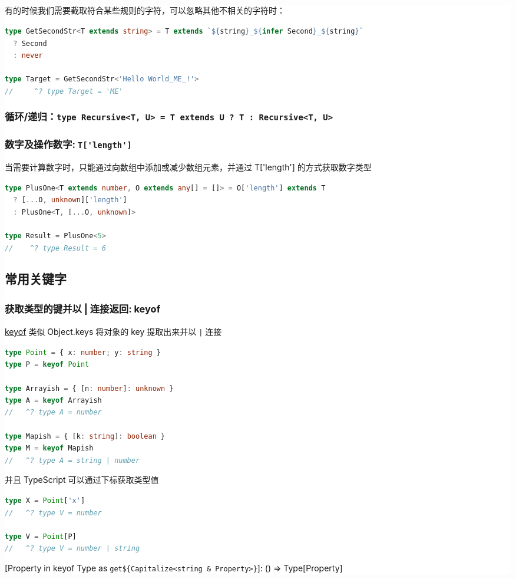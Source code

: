 有的时候我们需要截取符合某些规则的字符，可以忽略其他不相关的字符时：

```ts
type GetSecondStr<T extends string> = T extends `${string}_${infer Second}_${string}`
  ? Second
  : never

type Target = GetSecondStr<'Hello World_ME_!'>
//     ^? type Target = 'ME'
```

### 循环/递归：`type Recursive<T, U> = T extends U ? T : Recursive<T, U>`

### 数字及操作数字: `T['length']`

当需要计算数字时，只能通过向数组中添加或减少数组元素，并通过 T[\'length\'] 的方式获取数字类型

```ts
type PlusOne<T extends number, O extends any[] = []> = O['length'] extends T
  ? [...O, unknown]['length']
  : PlusOne<T, [...O, unknown]>

type Result = PlusOne<5>
//    ^? type Result = 6
```

## 常用关键字

### 获取类型的键并以 | 连接返回: keyof

[keyof](https://www.typescriptlang.org/docs/handbook/2/keyof-types.html) 类似 Object.keys 将对象的 key 提取出来并以 `|` 连接

```ts
type Point = { x: number; y: string }
type P = keyof Point

type Arrayish = { [n: number]: unknown }
type A = keyof Arrayish
//   ^? type A = number

type Mapish = { [k: string]: boolean }
type M = keyof Mapish
//   ^? type A = string | number
```

并且 TypeScript 可以通过下标获取类型值

```ts
type X = Point['x']
//   ^? type V = number

type V = Point[P]
//   ^? type V = number | string
```


  [Property in keyof Type as `get${Capitalize<string & Property>}`]: () => Type[Property]